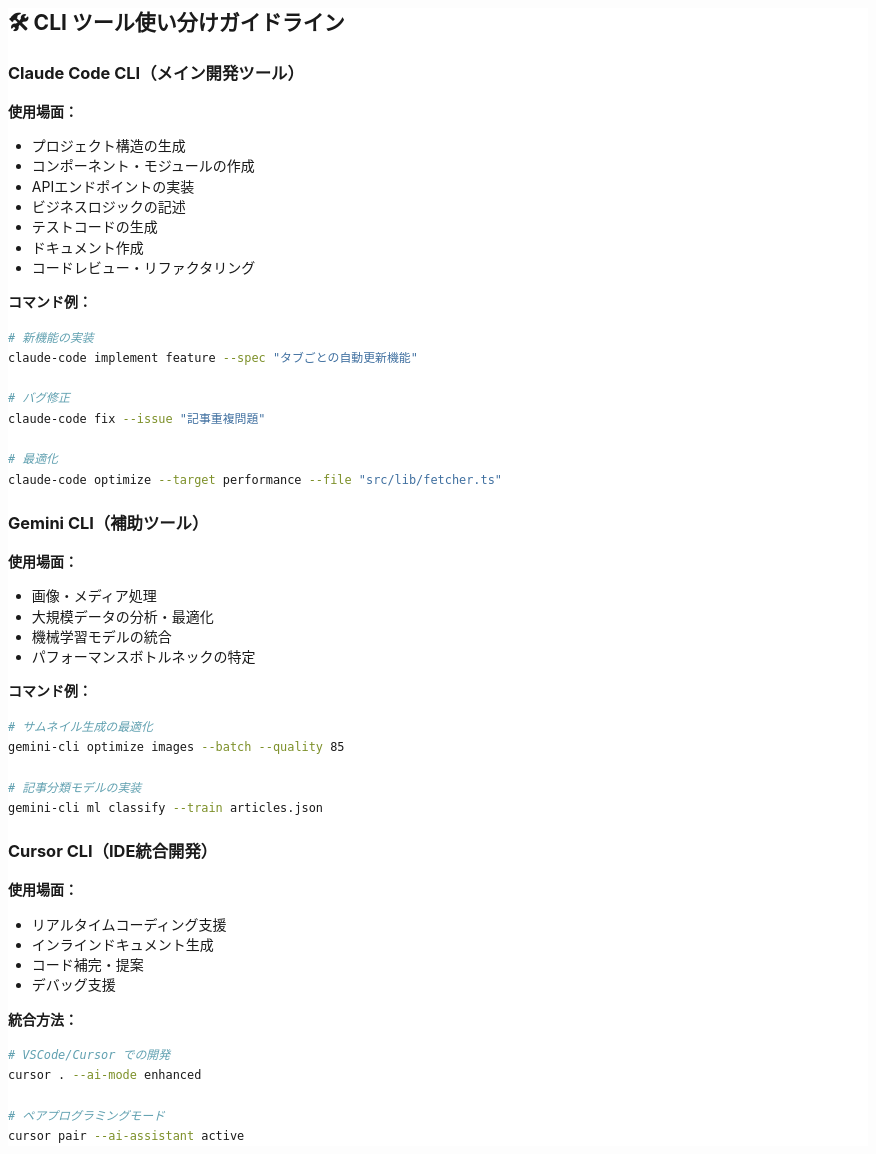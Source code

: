 
## 🛠️ CLI ツール使い分けガイドライン

### Claude Code CLI（メイン開発ツール）

**使用場面：**
- プロジェクト構造の生成
- コンポーネント・モジュールの作成
- APIエンドポイントの実装
- ビジネスロジックの記述
- テストコードの生成
- ドキュメント作成
- コードレビュー・リファクタリング

**コマンド例：**
```bash
# 新機能の実装
claude-code implement feature --spec "タブごとの自動更新機能"

# バグ修正
claude-code fix --issue "記事重複問題"

# 最適化
claude-code optimize --target performance --file "src/lib/fetcher.ts"
```

### Gemini CLI（補助ツール）

**使用場面：**
- 画像・メディア処理
- 大規模データの分析・最適化
- 機械学習モデルの統合
- パフォーマンスボトルネックの特定

**コマンド例：**
```bash
# サムネイル生成の最適化
gemini-cli optimize images --batch --quality 85

# 記事分類モデルの実装
gemini-cli ml classify --train articles.json
```

### Cursor CLI（IDE統合開発）

**使用場面：**
- リアルタイムコーディング支援
- インラインドキュメント生成
- コード補完・提案
- デバッグ支援

**統合方法：**
```bash
# VSCode/Cursor での開発
cursor . --ai-mode enhanced

# ペアプログラミングモード
cursor pair --ai-assistant active
```
